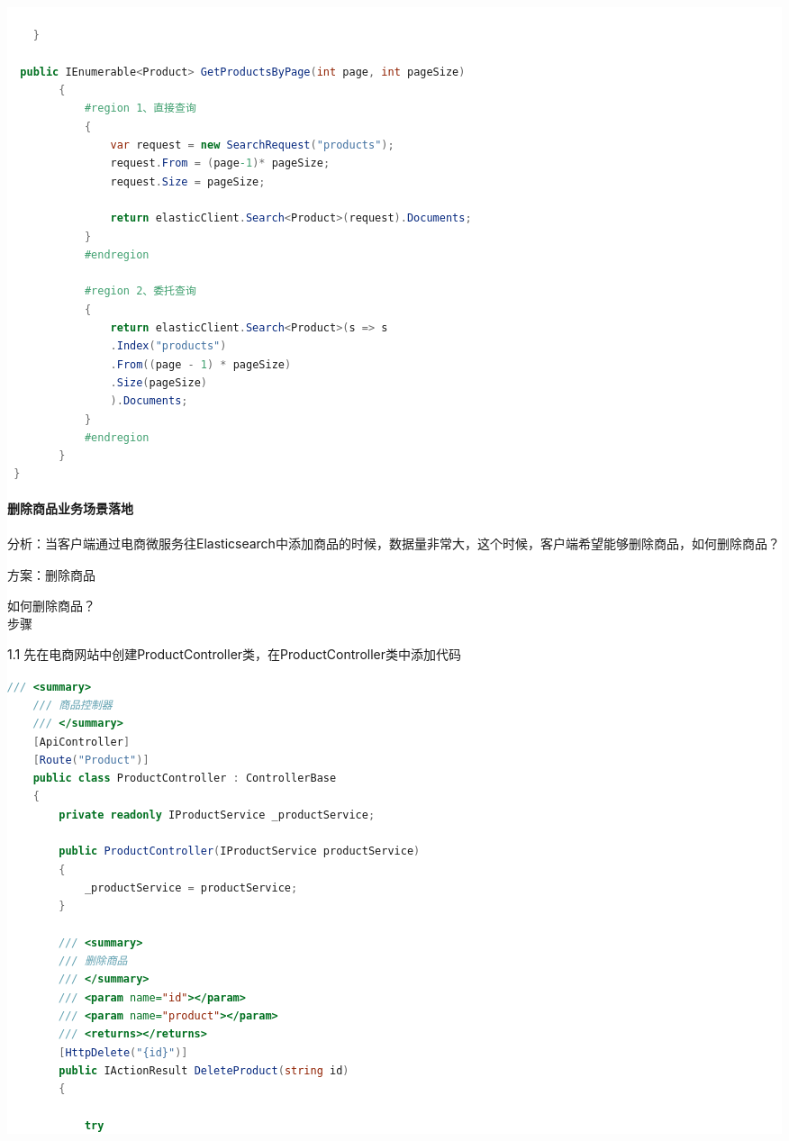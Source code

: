``` C# 
     
    }

  public IEnumerable<Product> GetProductsByPage(int page, int pageSize)
        {
            #region 1、直接查询
            {
                var request = new SearchRequest("products");
                request.From = (page-1)* pageSize;
                request.Size = pageSize;

                return elasticClient.Search<Product>(request).Documents;
            }
            #endregion

            #region 2、委托查询
            {
                return elasticClient.Search<Product>(s => s
                .Index("products")
                .From((page - 1) * pageSize)
                .Size(pageSize)
                ).Documents;
            }
            #endregion
        }
 }

```
#### 删除商品业务场景落地

分析：当客户端通过电商微服务往Elasticsearch中添加商品的时候，数据量非常大，这个时候，客户端希望能够删除商品，如何删除商品？  

方案：删除商品  

如何删除商品？  
步骤  

1.1 先在电商网站中创建ProductController类，在ProductController类中添加代码   

``` C# 
/// <summary>
    /// 商品控制器
    /// </summary>
    [ApiController]
    [Route("Product")]
    public class ProductController : ControllerBase
    {
        private readonly IProductService _productService;

        public ProductController(IProductService productService)
        {
            _productService = productService;
        } 
        
        /// <summary>
        /// 删除商品
        /// </summary>
        /// <param name="id"></param>
        /// <param name="product"></param>
        /// <returns></returns>
        [HttpDelete("{id}")]
        public IActionResult DeleteProduct(string id)
        {

            try
```